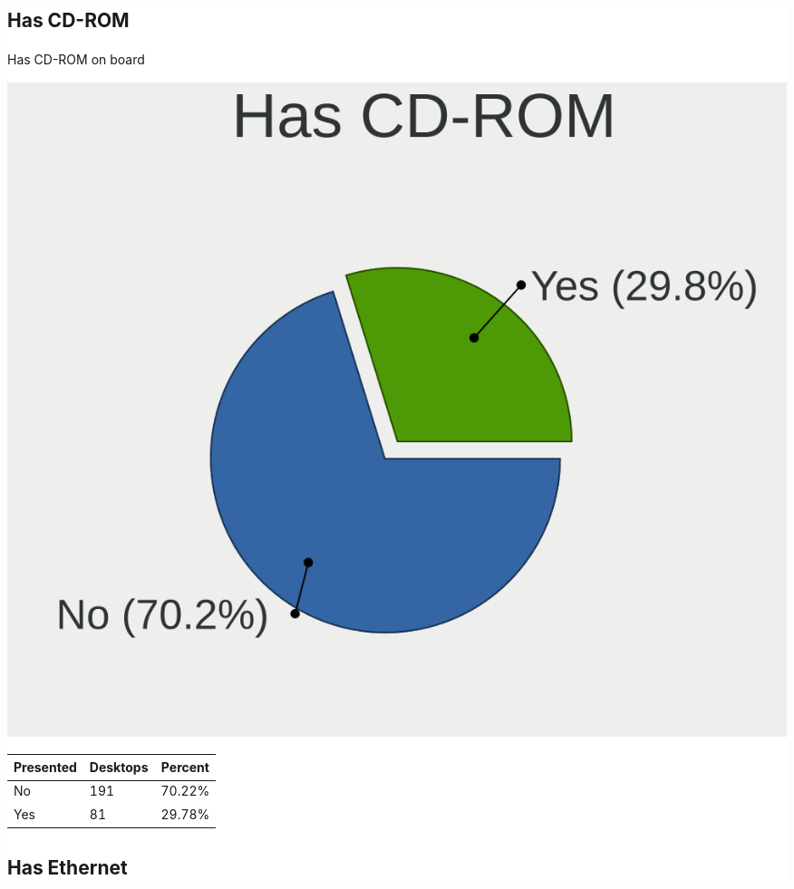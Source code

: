 Has CD-ROM
----------

Has CD-ROM on board

![Has CD-ROM](./images/pie_chart/node_has_cdrom.svg)


| Presented | Desktops | Percent |
|-----------|----------|---------|
| No        | 191      | 70.22%  |
| Yes       | 81       | 29.78%  |

Has Ethernet
------------

